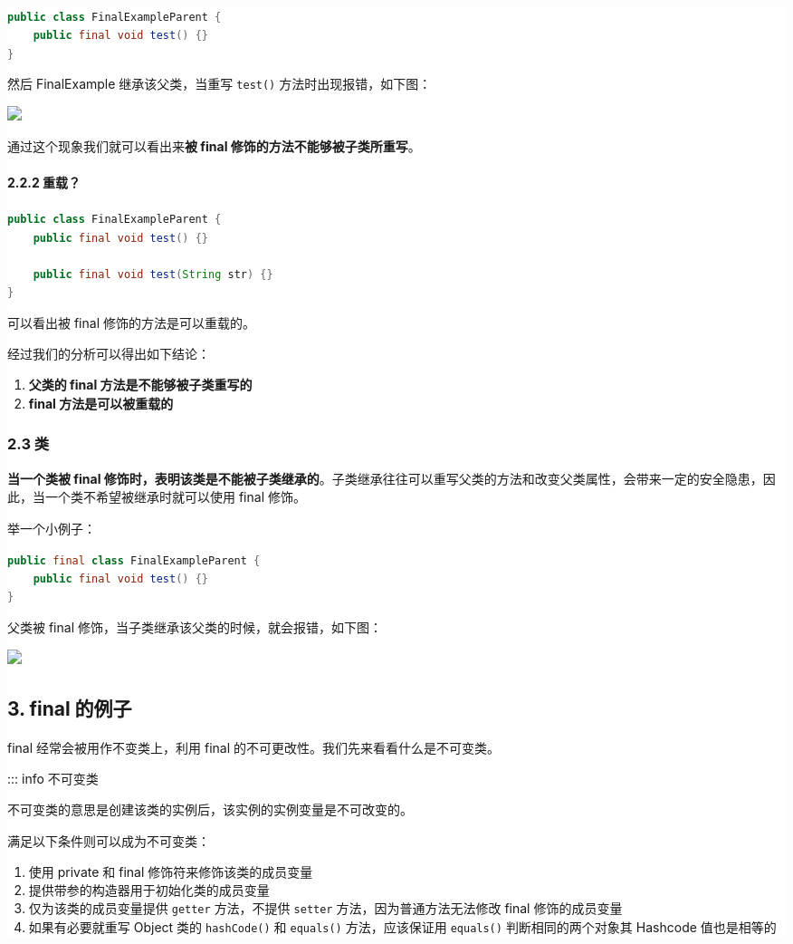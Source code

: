 ```java
public class FinalExampleParent {
    public final void test() {}
}
```

然后 FinalExample 继承该父类，当重写 `test()` 方法时出现报错，如下图：

![](https://cloud.bytelighting.cn/f/KP2H9/6.3%20final%E6%96%B9%E6%B3%95%E4%B8%8D%E8%83%BD%E9%87%8D%E5%86%99.png)

通过这个现象我们就可以看出来**被 final 修饰的方法不能够被子类所重写**。

#### 2.2.2 重载？

```java
public class FinalExampleParent {
    public final void test() {}

    public final void test(String str) {}
}
```

可以看出被 final 修饰的方法是可以重载的。

经过我们的分析可以得出如下结论：

1. **父类的 final 方法是不能够被子类重写的**
2. **final 方法是可以被重载的**

### 2.3 类

**当一个类被 final 修饰时，表明该类是不能被子类继承的**。子类继承往往可以重写父类的方法和改变父类属性，会带来一定的安全隐患，因此，当一个类不希望被继承时就可以使用 final 修饰。

举一个小例子：

```java
public final class FinalExampleParent {
    public final void test() {}
}
```

父类被 final 修饰，当子类继承该父类的时候，就会报错，如下图：

![](https://cloud.bytelighting.cn/f/jY0IO/6.4%20final%E7%B1%BB%E4%B8%8D%E8%83%BD%E7%BB%A7%E6%89%BF.png)

## 3. final 的例子

final 经常会被用作不变类上，利用 final 的不可更改性。我们先来看看什么是不可变类。

::: info 不可变类

不可变类的意思是创建该类的实例后，该实例的实例变量是不可改变的。

满足以下条件则可以成为不可变类：

1. 使用 private 和 final 修饰符来修饰该类的成员变量
2. 提供带参的构造器用于初始化类的成员变量
3. 仅为该类的成员变量提供 `getter` 方法，不提供 `setter` 方法，因为普通方法无法修改 final 修饰的成员变量
4. 如果有必要就重写 Object 类的 `hashCode()` 和 `equals()` 方法，应该保证用 `equals()` 判断相同的两个对象其 Hashcode 值也是相等的
